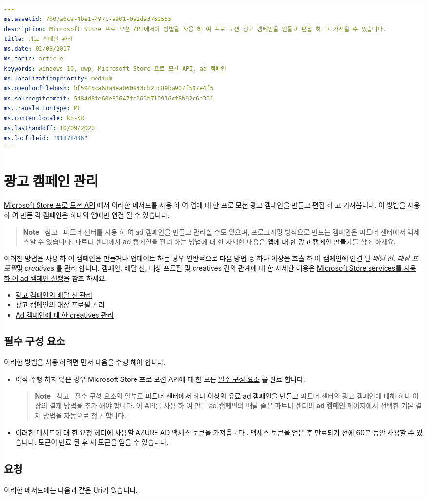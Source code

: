 ```yaml
---
ms.assetid: 7b07a6ca-4be1-497c-a901-0a2da3762555
description: Microsoft Store 프로 모션 API에서이 방법을 사용 하 여 프로 모션 광고 캠페인을 만들고 편집 하 고 가져올 수 있습니다.
title: 광고 캠페인 관리
ms.date: 02/08/2017
ms.topic: article
keywords: windows 10, uwp, Microsoft Store 프로 모션 API, ad 캠페인
ms.localizationpriority: medium
ms.openlocfilehash: bf5945ca68a4ea060943cb2cc89ba907f597e4f5
ms.sourcegitcommit: 5d84d8fe60e83647fa363b710916cf8b92c6e331
ms.translationtype: MT
ms.contentlocale: ko-KR
ms.lasthandoff: 10/09/2020
ms.locfileid: "91878406"
---
```

# <a name="manage-ad-campaigns"></a>광고 캠페인 관리

[Microsoft Store 프로 모션 API](run-ad-campaigns-using-windows-store-services.md) 에서 이러한 메서드를 사용 하 여 앱에 대 한 프로 모션 광고 캠페인을 만들고 편집 하 고 가져옵니다. 이 방법을 사용 하 여 만든 각 캠페인은 하나의 앱에만 연결 될 수 있습니다.

>**Note** &nbsp; 참고 &nbsp; 파트너 센터를 사용 하 여 ad 캠페인을 만들고 관리할 수도 있으며, 프로그래밍 방식으로 만드는 캠페인은 파트너 센터에서 액세스할 수 있습니다. 파트너 센터에서 ad 캠페인을 관리 하는 방법에 대 한 자세한 내용은 [앱에 대 한 광고 캠페인 만들기](./index.md)를 참조 하세요.

이러한 방법을 사용 하 여 캠페인을 만들거나 업데이트 하는 경우 일반적으로 다음 방법 중 하나 이상을 호출 하 여 캠페인에 연결 된 *배달 선*, *대상 프로필*및 *creatives* 를 관리 합니다. 캠페인, 배달 선, 대상 프로필 및 creatives 간의 관계에 대 한 자세한 내용은 [Microsoft Store services를 사용 하 여 ad 캠페인 실행](run-ad-campaigns-using-windows-store-services.md#call-the-windows-store-promotions-api)을 참조 하세요.

* [광고 캠페인의 배달 선 관리](manage-delivery-lines-for-ad-campaigns.md)
* [광고 캠페인의 대상 프로필 관리](manage-targeting-profiles-for-ad-campaigns.md)
* [Ad 캠페인에 대 한 creatives 관리](manage-creatives-for-ad-campaigns.md)

## <a name="prerequisites"></a>필수 구성 요소

이러한 방법을 사용 하려면 먼저 다음을 수행 해야 합니다.

* 아직 수행 하지 않은 경우 Microsoft Store 프로 모션 API에 대 한 모든 [필수 구성 요소](run-ad-campaigns-using-windows-store-services.md#prerequisites) 를 완료 합니다.

  >**Note** &nbsp; 참고 &nbsp; 필수 구성 요소의 일부로 [파트너 센터에서 하나 이상의 유료 ad 캠페인을 만들고](./index.md) 파트너 센터의 광고 캠페인에 대해 하나 이상의 결제 방법을 추가 해야 합니다. 이 API를 사용 하 여 만든 ad 캠페인의 배달 줄은 파트너 센터의 **ad 캠페인** 페이지에서 선택한 기본 결제 방법을 자동으로 청구 합니다.

* 이러한 메서드에 대 한 요청 헤더에 사용할 [AZURE AD 액세스 토큰을 가져옵니다](run-ad-campaigns-using-windows-store-services.md#obtain-an-azure-ad-access-token) . 액세스 토큰을 얻은 후 만료되기 전에 60분 동안 사용할 수 있습니다. 토큰이 만료 된 후 새 토큰을 얻을 수 있습니다.


## <a name="request"></a>요청

이러한 메서드에는 다음과 같은 Uri가 있습니다.
